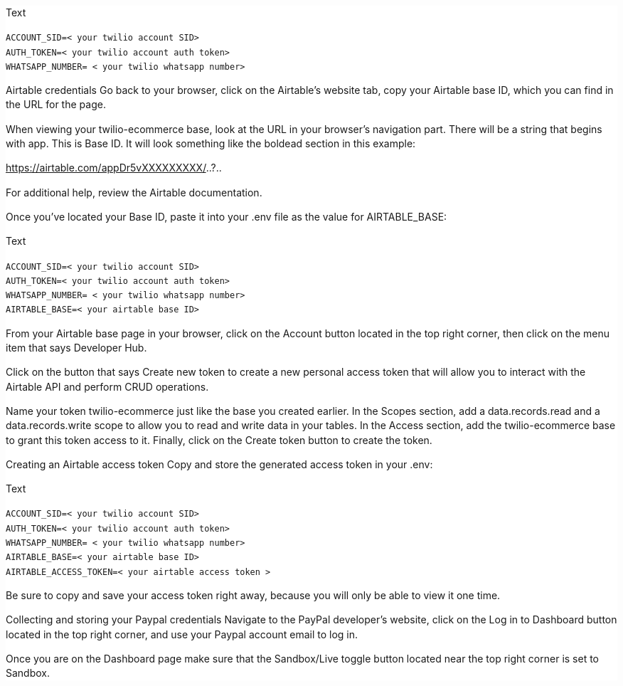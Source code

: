 Text
```
ACCOUNT_SID=< your twilio account SID>
AUTH_TOKEN=< your twilio account auth token>
WHATSAPP_NUMBER= < your twilio whatsapp number>
```
Airtable credentials
Go back to your browser, click on the Airtable’s website tab, copy your Airtable base ID, which you can find in the URL for the page.

When viewing your twilio-ecommerce base, look at the URL in your browser’s navigation part. There will be a string that begins with app. This is Base ID. It will look something like the boldead section in this example:

https://airtable.com/appDr5vXXXXXXXXX/..?..

For additional help, review the Airtable documentation.

Once you’ve located your Base ID, paste it into your .env file as the value for AIRTABLE_BASE:

Text
```
ACCOUNT_SID=< your twilio account SID>
AUTH_TOKEN=< your twilio account auth token>
WHATSAPP_NUMBER= < your twilio whatsapp number>
AIRTABLE_BASE=< your airtable base ID>
```
From your Airtable base page in your browser, click on the Account button located in the top right corner, then click on the menu item that says Developer Hub.

Click on the button that says Create new token to create a new personal access token that will allow you to interact with the Airtable API and perform CRUD operations.

Name your token twilio-ecommerce just like the base you created earlier. In the Scopes section, add a data.records.read and a data.records.write scope to allow you to read and write data in your tables. In the Access section, add the twilio-ecommerce base to grant this token access to it. Finally, click on the Create token button to create the token.

Creating an Airtable access token
Copy and store the generated access token in your .env:

Text
```
ACCOUNT_SID=< your twilio account SID>
AUTH_TOKEN=< your twilio account auth token>
WHATSAPP_NUMBER= < your twilio whatsapp number>
AIRTABLE_BASE=< your airtable base ID>
AIRTABLE_ACCESS_TOKEN=< your airtable access token >
```
Be sure to copy and save your access token right away, because you will only be able to view it one time.

Collecting and storing your Paypal credentials
Navigate to the PayPal developer’s website, click on the Log in to Dashboard button located in the top right corner, and use your Paypal account email to log in.

Once you are on the Dashboard page make sure that the Sandbox/Live toggle button located near the top right corner is set to Sandbox.
